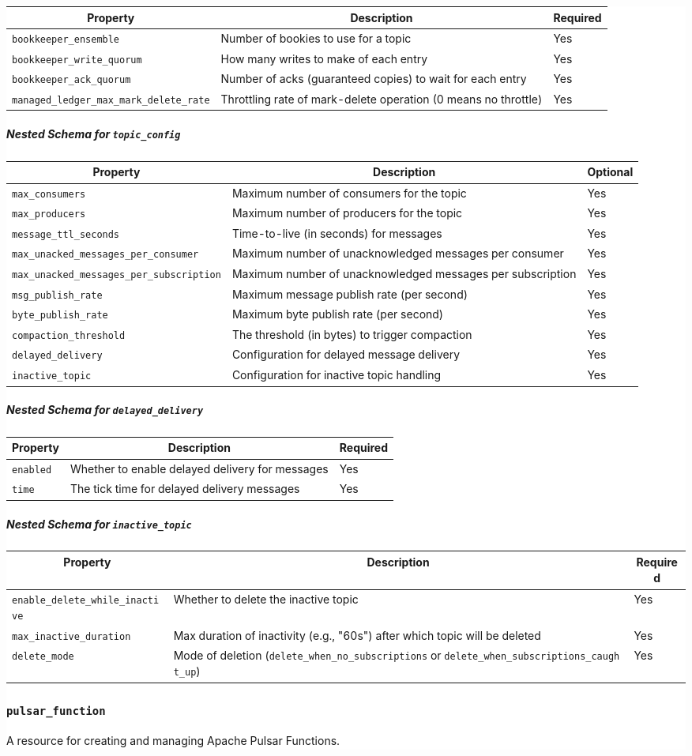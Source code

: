 | Property                           | Description                                                                      | Required |
| ---------------------------------- | -------------------------------------------------------------------------------- | -------- |
| `bookkeeper_ensemble`              | Number of bookies to use for a topic                                             | Yes      |
| `bookkeeper_write_quorum`          | How many writes to make of each entry                                            | Yes      |
| `bookkeeper_ack_quorum`            | Number of acks (guaranteed copies) to wait for each entry                        | Yes      |
| `managed_ledger_max_mark_delete_rate` | Throttling rate of mark-delete operation (0 means no throttle)                | Yes      |

##### Nested Schema for `topic_config`

| Property                            | Description                                                                      | Optional |
| ----------------------------------- | -------------------------------------------------------------------------------- | -------- |
| `max_consumers`                     | Maximum number of consumers for the topic                                        | Yes      |
| `max_producers`                     | Maximum number of producers for the topic                                        | Yes      |
| `message_ttl_seconds`               | Time-to-live (in seconds) for messages                                           | Yes      |
| `max_unacked_messages_per_consumer` | Maximum number of unacknowledged messages per consumer                           | Yes      |
| `max_unacked_messages_per_subscription` | Maximum number of unacknowledged messages per subscription                   | Yes      |
| `msg_publish_rate`                  | Maximum message publish rate (per second)                                        | Yes      |
| `byte_publish_rate`                 | Maximum byte publish rate (per second)                                           | Yes      |
| `compaction_threshold`              | The threshold (in bytes) to trigger compaction                                   | Yes      |
| `delayed_delivery`                  | Configuration for delayed message delivery                                       | Yes      |
| `inactive_topic`                    | Configuration for inactive topic handling                                        | Yes      |

##### Nested Schema for `delayed_delivery`

| Property                 | Description                                                                               | Required |
| ------------------------ | ----------------------------------------------------------------------------------------- | -------- |
| `enabled`                | Whether to enable delayed delivery for messages                                           | Yes      |
| `time`                   | The tick time for delayed delivery messages                                               | Yes      |

##### Nested Schema for `inactive_topic`

| Property                      | Description                                                                           | Required |
| ----------------------------- | ------------------------------------------------------------------------------------- | -------- |
| `enable_delete_while_inactive` | Whether to delete the inactive topic                                                  | Yes      |
| `max_inactive_duration`       | Max duration of inactivity (e.g., "60s") after which topic will be deleted            | Yes      |
| `delete_mode`                 | Mode of deletion (`delete_when_no_subscriptions` or `delete_when_subscriptions_caught_up`) | Yes      |

### `pulsar_function`

A resource for creating and managing Apache Pulsar Functions.
